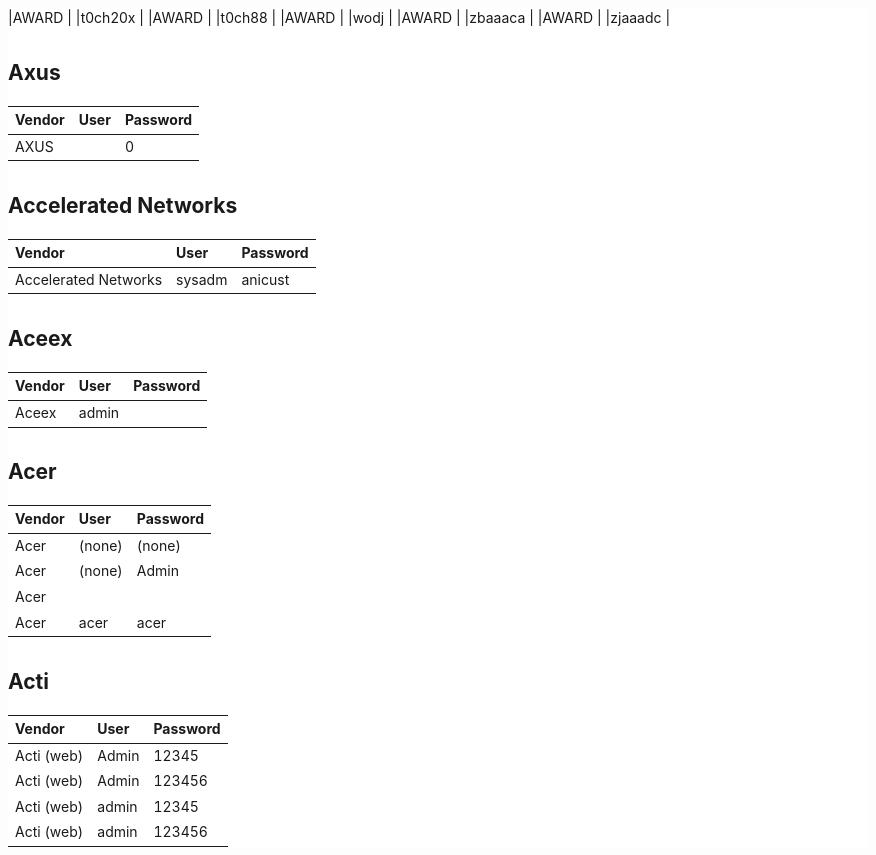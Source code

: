 |AWARD                                               |<blank>                   |t0ch20x                                                        |
|AWARD                                               |<blank>                   |t0ch88                                                         |
|AWARD                                               |<blank>                   |wodj                                                           |
|AWARD                                               |<blank>                   |zbaaaca                                                        |
|AWARD                                               |<blank>                   |zjaaadc                                                        |

## Axus

| Vendor  | User | Password |
|:--------|:-----|:---------|
|AXUS                                                |<blank>                   |0                                                              |

## Accelerated Networks

| Vendor  | User | Password |
|:--------|:-----|:---------|
|Accelerated Networks                                |sysadm                    |anicust                                                        |


## Aceex

| Vendor  | User | Password |
|:--------|:-----|:---------|
|Aceex                                               |admin                     |<blank>                                                        |

## Acer

| Vendor  | User | Password |
|:--------|:-----|:---------|
|Acer                                                |(none)                    |(none)                                                         |
|Acer                                                |(none)                    |Admin                                                          |
|Acer                                                |<blank>                   |<blank>                                                        |
|Acer                                                |acer                      |acer                                                           |

## Acti

| Vendor  | User | Password |
|:--------|:-----|:---------|
|Acti (web)                                          |Admin                     |12345                                                          |
|Acti (web)                                          |Admin                     |123456                                                         |
|Acti (web)                                          |admin                     |12345                                                          |
|Acti (web)                                          |admin                     |123456                                                         |
